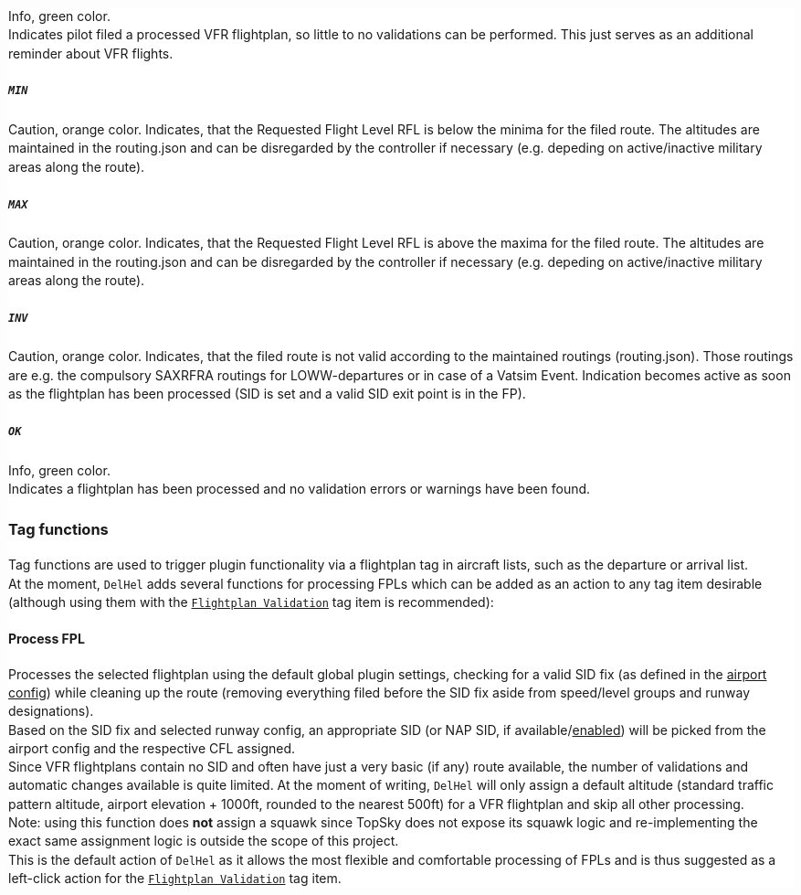 Info, green color.  
Indicates pilot filed a processed VFR flightplan, so little to no validations can be performed. This just serves as an additional reminder about VFR flights.

##### `MIN`

Caution, orange color.
Indicates, that the Requested Flight Level RFL is below the minima for the filed route. 
The altitudes are maintained in the routing.json and can be disregarded by the controller if necessary (e.g. depeding on active/inactive military areas along the route).

##### `MAX`

Caution, orange color.
Indicates, that the Requested Flight Level RFL is above the maxima for the filed route. 
The altitudes are maintained in the routing.json and can be disregarded by the controller if necessary (e.g. depeding on active/inactive military areas along the route).


##### `INV`

Caution, orange color.
Indicates, that the filed route is not valid according to the maintained routings (routing.json). Those routings are e.g. the compulsory SAXRFRA routings for LOWW-departures or in case of a Vatsim Event.
Indication becomes active as soon as the flightplan has been processed (SID is set and a valid SID exit point is in the FP).

##### `OK`

Info, green color.  
Indicates a flightplan has been processed and no validation errors or warnings have been found.

### Tag functions

Tag functions are used to trigger plugin functionality via a flightplan tag in aircraft lists, such as the departure or arrival list.  
At the moment, `DelHel` adds several functions for processing FPLs which can be added as an action to any tag item desirable (although using them with the [`Flightplan Validation`](#flightplan-validation) tag item is recommended):

#### Process FPL

Processes the selected flightplan using the default global plugin settings, checking for a valid SID fix (as defined in the [airport config](#airport-config)) while cleaning up the route (removing everything filed before the SID fix aside from speed/level groups and runway designations).  
Based on the SID fix and selected runway config, an appropriate SID (or NAP SID, if available/[enabled](#toggle-assignment-of-nap-sids)) will be picked from the airport config and the respective CFL assigned.  
Since VFR flightplans contain no SID and often have just a very basic (if any) route available, the number of validations and automatic changes available is quite limited. At the moment of writing, `DelHel` will only assign a default altitude (standard traffic pattern altitude, airport elevation + 1000ft, rounded to the nearest 500ft) for a VFR flightplan and skip all other processing.  
Note: using this function does **not** assign a squawk since TopSky does not expose its squawk logic and re-implementing the exact same assignment logic is outside the scope of this project.  
This is the default action of `DelHel` as it allows the most flexible and comfortable processing of FPLs and is thus suggested as a left-click action for the [`Flightplan Validation`](#flightplan-validation) tag item.
